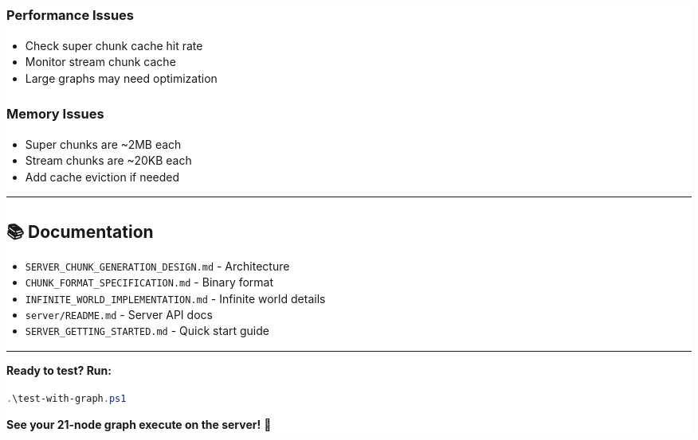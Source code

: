 ### Performance Issues
- Check super chunk cache hit rate
- Monitor stream chunk cache
- Large graphs may need optimization

### Memory Issues
- Super chunks are ~2MB each
- Stream chunks are ~20KB each
- Add cache eviction if needed

---

## 📚 Documentation

- `SERVER_CHUNK_GENERATION_DESIGN.md` - Architecture
- `CHUNK_FORMAT_SPECIFICATION.md` - Binary format
- `INFINITE_WORLD_IMPLEMENTATION.md` - Infinite world details
- `server/README.md` - Server API docs
- `SERVER_GETTING_STARTED.md` - Quick start guide

---

**Ready to test? Run:**
```powershell
.\test-with-graph.ps1
```

**See your 21-node graph execute on the server!** 🎊
